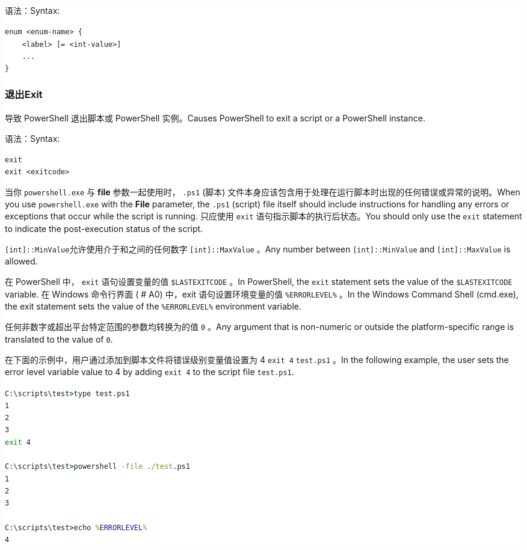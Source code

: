 <span data-ttu-id="e2a47-230">语法：</span><span class="sxs-lookup"><span data-stu-id="e2a47-230">Syntax:</span></span>

```Syntax
enum <enum-name> {
    <label> [= <int-value>]
    ...
}
```

### <a name="exit"></a><span data-ttu-id="e2a47-231">退出</span><span class="sxs-lookup"><span data-stu-id="e2a47-231">Exit</span></span>

<span data-ttu-id="e2a47-232">导致 PowerShell 退出脚本或 PowerShell 实例。</span><span class="sxs-lookup"><span data-stu-id="e2a47-232">Causes PowerShell to exit a script or a PowerShell instance.</span></span>

<span data-ttu-id="e2a47-233">语法：</span><span class="sxs-lookup"><span data-stu-id="e2a47-233">Syntax:</span></span>

```Syntax
exit
exit <exitcode>
```

<span data-ttu-id="e2a47-234">当你 `powershell.exe` 与 **file** 参数一起使用时， `.ps1` (脚本) 文件本身应该包含用于处理在运行脚本时出现的任何错误或异常的说明。</span><span class="sxs-lookup"><span data-stu-id="e2a47-234">When you use `powershell.exe` with the **File** parameter, the `.ps1` (script) file itself should include instructions for handling any errors or exceptions that occur while the script is running.</span></span> <span data-ttu-id="e2a47-235">只应使用 `exit` 语句指示脚本的执行后状态。</span><span class="sxs-lookup"><span data-stu-id="e2a47-235">You should only use the `exit` statement to indicate the post-execution status of the script.</span></span>

<span data-ttu-id="e2a47-236">`[int]::MinValue`允许使用介于和之间的任何数字 `[int]::MaxValue` 。</span><span class="sxs-lookup"><span data-stu-id="e2a47-236">Any number between `[int]::MinValue` and `[int]::MaxValue` is allowed.</span></span>

<span data-ttu-id="e2a47-237">在 PowerShell 中， `exit` 语句设置变量的值 `$LASTEXITCODE` 。</span><span class="sxs-lookup"><span data-stu-id="e2a47-237">In PowerShell, the `exit` statement sets the value of the `$LASTEXITCODE` variable.</span></span> <span data-ttu-id="e2a47-238">在 Windows 命令行界面 ( # A0) 中，exit 语句设置环境变量的值 `%ERRORLEVEL%` 。</span><span class="sxs-lookup"><span data-stu-id="e2a47-238">In the Windows Command Shell (cmd.exe), the exit statement sets the value of the `%ERRORLEVEL%` environment variable.</span></span>

<span data-ttu-id="e2a47-239">任何非数字或超出平台特定范围的参数均转换为的值 `0` 。</span><span class="sxs-lookup"><span data-stu-id="e2a47-239">Any argument that is non-numeric or outside the platform-specific range is translated to the value of `0`.</span></span>

<span data-ttu-id="e2a47-240">在下面的示例中，用户通过添加到脚本文件将错误级别变量值设置为 4 `exit 4` `test.ps1` 。</span><span class="sxs-lookup"><span data-stu-id="e2a47-240">In the following example, the user sets the error level variable value to 4 by adding `exit 4` to the script file `test.ps1`.</span></span>

```cmd
C:\scripts\test>type test.ps1
1
2
3
exit 4

C:\scripts\test>powershell -file ./test.ps1
1
2
3

C:\scripts\test>echo %ERRORLEVEL%
4
```
